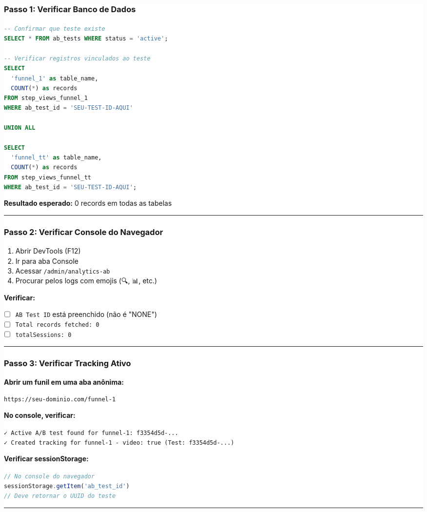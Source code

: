 ### Passo 1: Verificar Banco de Dados

```sql
-- Confirmar que teste existe
SELECT * FROM ab_tests WHERE status = 'active';

-- Verificar registros vinculados ao teste
SELECT
  'funnel_1' as table_name,
  COUNT(*) as records
FROM step_views_funnel_1
WHERE ab_test_id = 'SEU-TEST-ID-AQUI'

UNION ALL

SELECT
  'funnel_tt' as table_name,
  COUNT(*) as records
FROM step_views_funnel_tt
WHERE ab_test_id = 'SEU-TEST-ID-AQUI';
```

**Resultado esperado:** 0 records em todas as tabelas

---

### Passo 2: Verificar Console do Navegador

1. Abrir DevTools (F12)
2. Ir para aba Console
3. Acessar `/admin/analytics-ab`
4. Procurar pelos logs com emojis (🔍, 📊, etc.)

**Verificar:**
- [ ] `AB Test ID` está preenchido (não é "NONE")
- [ ] `Total records fetched: 0`
- [ ] `totalSessions: 0`

---

### Passo 3: Verificar Tracking Ativo

**Abrir um funil em uma aba anônima:**
```
https://seu-dominio.com/funnel-1
```

**No console, verificar:**
```
✓ Active A/B test found for funnel-1: f3354d5d-...
✓ Created tracking for funnel-1 - video: true (Test: f3354d5d-...)
```

**Verificar sessionStorage:**
```javascript
// No console do navegador
sessionStorage.getItem('ab_test_id')
// Deve retornar o UUID do teste
```

---